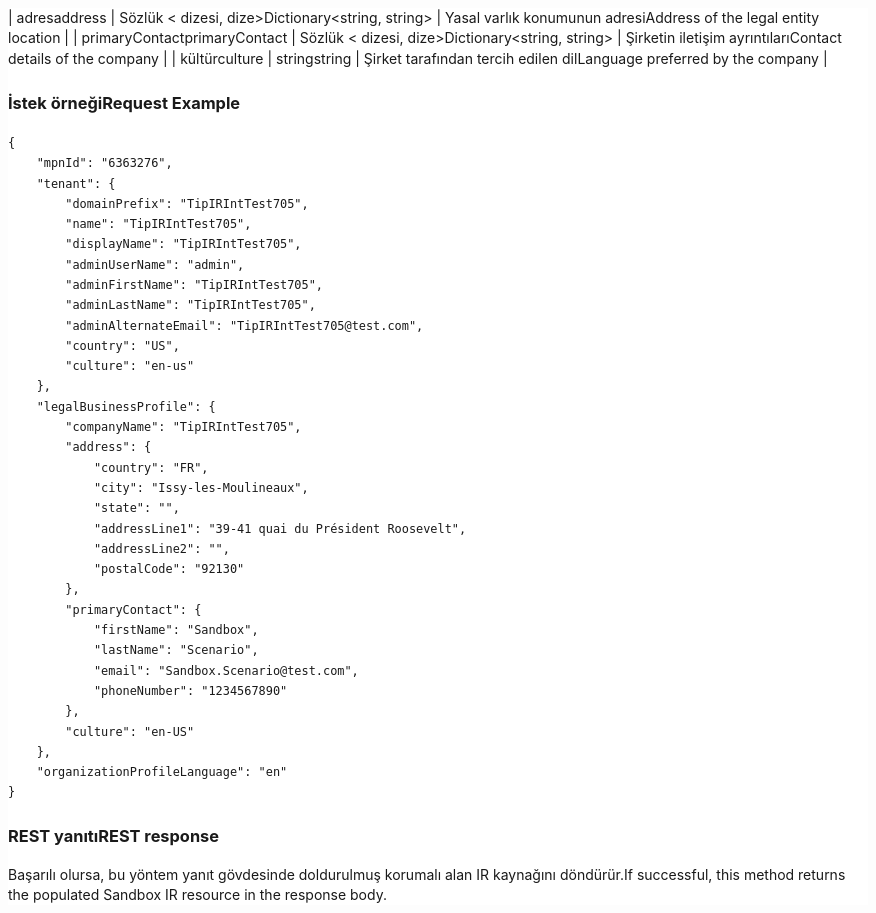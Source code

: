 | <span data-ttu-id="251d2-208">adres</span><span class="sxs-lookup"><span data-stu-id="251d2-208">address</span></span>        | <span data-ttu-id="251d2-209">Sözlük &lt; dizesi, dize&gt;</span><span class="sxs-lookup"><span data-stu-id="251d2-209">Dictionary&lt;string, string&gt;</span></span> | <span data-ttu-id="251d2-210">Yasal varlık konumunun adresi</span><span class="sxs-lookup"><span data-stu-id="251d2-210">Address of the legal entity location</span></span> |
| <span data-ttu-id="251d2-211">primaryContact</span><span class="sxs-lookup"><span data-stu-id="251d2-211">primaryContact</span></span> | <span data-ttu-id="251d2-212">Sözlük &lt; dizesi, dize&gt;</span><span class="sxs-lookup"><span data-stu-id="251d2-212">Dictionary&lt;string, string&gt;</span></span> | <span data-ttu-id="251d2-213">Şirketin iletişim ayrıntıları</span><span class="sxs-lookup"><span data-stu-id="251d2-213">Contact details of the company</span></span>       |
| <span data-ttu-id="251d2-214">kültür</span><span class="sxs-lookup"><span data-stu-id="251d2-214">culture</span></span>        | <span data-ttu-id="251d2-215">string</span><span class="sxs-lookup"><span data-stu-id="251d2-215">string</span></span>                           | <span data-ttu-id="251d2-216">Şirket tarafından tercih edilen dil</span><span class="sxs-lookup"><span data-stu-id="251d2-216">Language preferred by the company</span></span>    |

### <a name="request-example"></a><span data-ttu-id="251d2-217">İstek örneği</span><span class="sxs-lookup"><span data-stu-id="251d2-217">Request Example</span></span>

```http
{
    "mpnId": "6363276",
    "tenant": {
        "domainPrefix": "TipIRIntTest705",
        "name": "TipIRIntTest705",
        "displayName": "TipIRIntTest705",
        "adminUserName": "admin",
        "adminFirstName": "TipIRIntTest705",
        "adminLastName": "TipIRIntTest705",
        "adminAlternateEmail": "TipIRIntTest705@test.com",
        "country": "US",
        "culture": "en-us"
    },
    "legalBusinessProfile": {
        "companyName": "TipIRIntTest705",
        "address": {
            "country": "FR",
            "city": "Issy-les-Moulineaux",
            "state": "",
            "addressLine1": "39-41 quai du Président Roosevelt",
            "addressLine2": "",
            "postalCode": "92130"
        },
        "primaryContact": {
            "firstName": "Sandbox",
            "lastName": "Scenario",
            "email": "Sandbox.Scenario@test.com",
            "phoneNumber": "1234567890"
        },
        "culture": "en-US"
    },
    "organizationProfileLanguage": "en"
}
```

### <a name="rest-response"></a><span data-ttu-id="251d2-218">REST yanıtı</span><span class="sxs-lookup"><span data-stu-id="251d2-218">REST response</span></span>

<span data-ttu-id="251d2-219">Başarılı olursa, bu yöntem yanıt gövdesinde doldurulmuş korumalı alan IR kaynağını döndürür.</span><span class="sxs-lookup"><span data-stu-id="251d2-219">If successful, this method returns the populated Sandbox IR resource in the response body.</span></span>
